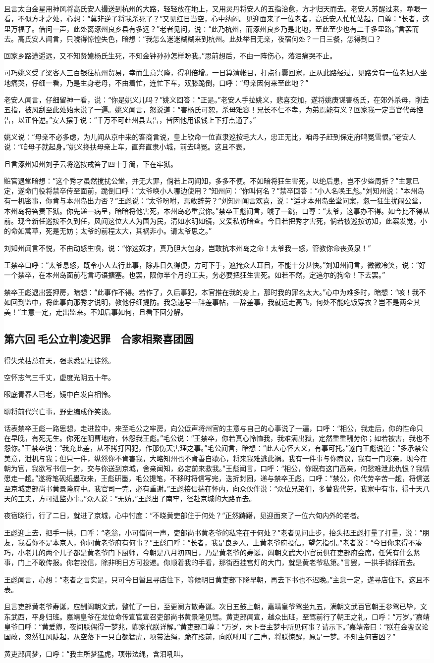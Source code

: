 且言太白金星用神风将高氏安人撮送到杭州的大路，轻轻放在地上，又用灵丹将安人的五指治愈，方才归天而去。老安人苏醒过来，睁眼一看，不似方才之处，心想：“莫非逆子将我杀死了？”又见红日当空，心中纳闷。见迎面来了一位老者，高氏安人忙忙站起，口尊：“长者，这里万福了。借问一声，此处离涿州良乡县有多远？”老者见问，说：“此乃杭州，而涿州良乡乃是北地，至此至少也有二千多里路。”言罢而去。高氏安人闻言，只唬得惊惶失色，暗想：“我怎么迷迷糊糊来到杭州。此处举目无亲，夜宿何处？一日三餐，怎得到口？  

回家乡路途遥远，又不知贤媳杨氏生死，不知金钟孙孙怎样盼我。”思前想后，不由一阵伤心，落泪痛哭不止。  

可巧姚义受了梁客人三百银往杭州贸易，幸而生意兴隆，得利倍增。一日算清帐目，打点行囊回家，正从此路经过，见路旁有一位老妇人坐地痛哭，仔细一看，乃是生身老母，不由着忙，连忙下车，双膝跪倒，口呼：“母亲因何来至此地？”  

老安人闻言，仔细留神一看，说：“你是姚义儿吗？”姚义回答：“正是。”老安人手拉姚义，悲喜交加，遂将姚庚谋害杨氏，在郊外杀母，削去五指，被风刮至此处始末说了一遍。姚义闻言，怒说道：“害杨氏可恕，杀母难容！兄长不仁不孝，为弟焉能有义？回家我一定当官代母控告，以正忤逆。”安人摆手说：“千万不可赴州县去告，皆因他用银钱上下打点通了。”  

姚义说：“母亲不必多虑，为儿闻从京中来的客商言说，皇上钦命一位直隶巡按毛大人，忠正无比，咱母子赶到保定府鸣冤雪恨。”老安人说：“咱母子就起身。”姚义搀扶母亲上车，直奔直隶小城，前去鸣冤。这且不表。  

且言涿州知州刘子云将巡按戒笞了四十手简，下在牢狱。  

赃官退堂暗想：“这个秀才虽然搅扰公堂，并无大罪，倘若上司闻知，多多不便。不如暗将狂生害死，以绝后患，岂不少些周折？”主意已定，遂命门役将禁卒传至面前，跪倒口呼：“太爷唤小人哪边使用？”知州问：“你叫何名？”禁卒回答：“小人名唤王彪。”刘知州说：“本州岛有一机密事，你肯与本州岛出力否？”王彪说：“太爷吩咐，焉敢辞劳？”刘知州闻言欢喜，说：“适才本州岛坐堂问案，忽一狂生扰闹公堂，本州岛将笞责下狱。你先递一病呈，暗暗将他害死，本州岛必重赏你。”禁卒王彪闻言，唬了一跳，口尊：“太爷，这事办不得。如今比不得从前。现今新任巡按不久到任，风闻这位大人为国为民，清如水明如镜，又爱私访暗查。今日若把秀才害死，倘若被巡按访知，此案发觉，小的命如蒿草，死是无妨；太爷的前程太大，其祸非小。请太爷思之。”  

刘知州闻言不悦，不由动怒生嗔，说：“你这奴才，真乃胆大包身，岂敢抗本州岛之命！太爷我一怒，管教你命丧黄泉！”  

王禁卒口呼：“太爷息怒，既令小人去行此事，除非日久得便，方可下手，遮掩众人耳目，不能十分甚快。”刘知州闻言，微微冷笑，说：“好一个禁卒，在本州岛面前花言巧语搪塞。也罢，限你半个月的工夫，务必要把狂生害死。如若不然，定追尔的狗命！下去罢。”  

禁卒王彪退出签押房，暗想：“此事作不得。若作了，久后事犯，本官推在我的身上，那时我的罪名太大。”心中为难多时，暗想：“咳！我不如回到监中，将此事向那秀才说明，教他仔细提防。我急速写一辞差事帖，一辞差事，我就远走高飞，何处不能吃饭穿衣？岂不是两全其美！”主意一定，走出监来。不知后事如何，且看下回分解。  

## 第六回    毛公立判凌迟罪　合家相聚喜团圆  

得失荣枯总在天，强求悉是枉徒然。  

空怀志气三千丈，虚度光阴五十年。  

眼底青春人已老，镜中白发自相怜。  

聊将前代兴亡事，野史编成作笑谈。  

话表禁卒王彪一路思想，走进监中，来至毛公之牢房，向公低声将州官的主意与自己的心事说了一遍，口呼：“相公，我走后，你的性命只在早晚，有死无生。你死在阴曹地府，休怨我王彪。”毛公说：“王禁卒，你若真心怜恤我，我难满出狱，定然重重酬劳你；如若被害，我也不怨你。”王禁卒说：“我充此差，从不拷打囚犯，作那伤天害理之事。”毛公闻言，暗想：“此人心怀大义，有事可托。”遂向王彪说道：“多承禁公美意，泄机与我；但只一件，纵然你不肯害我，大略知州也不肯善自歇心，将来我难逃此祸。我有一件事与你商议，我有一门寒亲，现今在朝为官，我欲写书信一封，交与你送到京城，舍亲闻知，必定前来救我。”王彪闻言，口呼：“相公，你既有这门高亲，何愁难泄此仇恨？我情愿走一趟。”遂将笔砚纸墨取来，王彪研墨，毛公提笔，不移时将信写完，迭折封固，递与禁卒王彪，口呼：“禁公，你代劳辛苦一趟，将信送至京城吏部尚书黄景隆府中。我官司一完，必有重谢。”王彪接信揣在怀内，向众伙伴说：“众位兄弟们，多替我代劳。我家中有事，得十天八天的工夫，方可进监办事。”众人说：“无妨。”王彪出了南牢，径赴京城的大路而去。  

夜宿晓行，行了二日，就进了京城，心中忖度：“不晓黄吏部住于何处？”正然踌躇，见迎面来了一位六旬内外的老者。  

王彪迎上去，把手一拱，口呼：“老翁，小可借问一声，吏部尚书黄老爷的私宅在于何处？”老者见问止步，抬头把王彪打量了打量，说：“朋友，我看你不是本京人，你问黄老爷府有何事？”王彪口呼：“长者，我是良乡人，上黄老爷府投信，望乞指引。”老者说：“今日你来得不凑巧，小老儿的两个儿子都是黄老爷门下厨师，今朝是八月初四日，乃是黄老爷的寿诞，阖朝文武大小官员俱在吏部府会席，任凭有什么紧事，门上不敢传报。你若投信，除非明日方可投递。你顺着我的手看，那街西挂宫灯的大门，就是黄老爷私第。”言罢，一拱手徜徉而去。  

王彪闻言，心想：“老者之言实是，只可今日暂且寻店住下，等候明日黄吏部下降早朝，再去下书也不迟晚。”主意一定，遂寻店住下。这且不表。  

且言吏部黄老爷寿诞，应酬阖朝文武，整忙了一日，至更阑方散寿诞。次日五鼓上朝，嘉靖皇爷驾坐九五，满朝文武百官朝王参驾已毕，文东武西，平身归班。嘉靖皇爷在龙位命传宣官宣召吏部尚书黄景隆见驾。黄吏部闻宣，越众出班，至驾前行了朝王之礼，口呼：“万岁。”嘉靖皇爷口呼：“黄爱卿，夜间朕偶得一梦兆，卿家代朕详解。”黄吏部口尊：“万岁，未卜吾主梦中所见何事？请示下。”嘉靖帝曰：“朕在金銮议论国政，忽然狂风陡起，从空落下一只白额猛虎，项带法绳，跪在殿前，向朕吼叫了三声，将朕惊醒，原是一梦。不知主何吉凶？”  

黄吏部闻梦，口呼：“我主所梦猛虎，项带法绳，含泪吼叫。  
